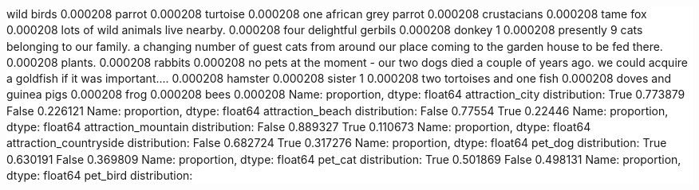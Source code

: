 wild birds                                                                                                                                     0.000208
parrot                                                                                                                                         0.000208
turtoise                                                                                                                                       0.000208
one african grey parrot                                                                                                                        0.000208
crustacians                                                                                                                                    0.000208
tame fox                                                                                                                                       0.000208
lots of wild animals live nearby.                                                                                                              0.000208
four delightful gerbils                                                                                                                        0.000208
donkey 1                                                                                                                                       0.000208
presently 9 cats belonging to our family. a changing number of guest cats from around our place coming to the garden house to be fed there.    0.000208
plants.                                                                                                                                        0.000208
rabbits                                                                                                                                        0.000208
no pets at the moment - our two dogs died a couple of years ago.  we could acquire a goldfish if it was important....                          0.000208
hamster                                                                                                                                        0.000208
sister 1                                                                                                                                       0.000208
two tortoises and one fish                                                                                                                     0.000208
doves and guinea pigs                                                                                                                          0.000208
frog                                                                                                                                           0.000208
bees                                                                                                                                           0.000208
Name: proportion, dtype: float64
attraction_city distribution:
True     0.773879
False    0.226121
Name: proportion, dtype: float64
attraction_beach distribution:
False    0.77554
True     0.22446
Name: proportion, dtype: float64
attraction_mountain distribution:
False    0.889327
True     0.110673
Name: proportion, dtype: float64
attraction_countryside distribution:
False    0.682724
True     0.317276
Name: proportion, dtype: float64
pet_dog distribution:
True     0.630191
False    0.369809
Name: proportion, dtype: float64
pet_cat distribution:
True     0.501869
False    0.498131
Name: proportion, dtype: float64
pet_bird distribution: